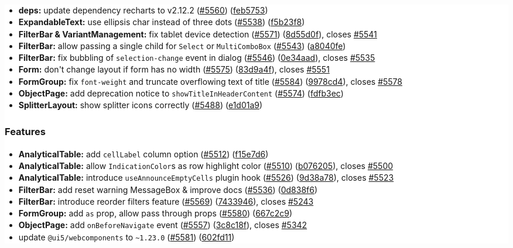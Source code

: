 - **deps:** update dependency recharts to v2.12.2 ([#5560](https://github.com/SAP/ui5-webcomponents-react/issues/5560)) ([feb5753](https://github.com/SAP/ui5-webcomponents-react/commit/feb5753d1caa026cca8f81f9900452466963c80a))
- **ExpandableText:** use ellipsis char instead of three dots ([#5538](https://github.com/SAP/ui5-webcomponents-react/issues/5538)) ([f5b23f8](https://github.com/SAP/ui5-webcomponents-react/commit/f5b23f849a8fdbf857289485f8937a56e5b5d7c3))
- **FilterBar & VariantManagement:** fix tablet device detection ([#5571](https://github.com/SAP/ui5-webcomponents-react/issues/5571)) ([8d55d0f](https://github.com/SAP/ui5-webcomponents-react/commit/8d55d0f4f3fe9a1eb032fcd2415df729fe8324c4)), closes [#5541](https://github.com/SAP/ui5-webcomponents-react/issues/5541)
- **FilterBar:** allow passing a single child for `Select` or `MultiComboBox` ([#5543](https://github.com/SAP/ui5-webcomponents-react/issues/5543)) ([a8040fe](https://github.com/SAP/ui5-webcomponents-react/commit/a8040fe4c235b6321b60a92654de1a8470fb1b75))
- **FilterBar:** fix bubbling of `selection-change` event in dialog ([#5546](https://github.com/SAP/ui5-webcomponents-react/issues/5546)) ([0e34aad](https://github.com/SAP/ui5-webcomponents-react/commit/0e34aad60de919219dbb1bdcae27f37dfb762dc6)), closes [#5535](https://github.com/SAP/ui5-webcomponents-react/issues/5535)
- **Form:** don't change layout if form has no width ([#5575](https://github.com/SAP/ui5-webcomponents-react/issues/5575)) ([83d9a4f](https://github.com/SAP/ui5-webcomponents-react/commit/83d9a4fae34e75a5f78a69eb136b93d924ca0d13)), closes [#5551](https://github.com/SAP/ui5-webcomponents-react/issues/5551)
- **FormGroup:** fix `font-weight` and truncate overflowing text of title ([#5584](https://github.com/SAP/ui5-webcomponents-react/issues/5584)) ([9978cd4](https://github.com/SAP/ui5-webcomponents-react/commit/9978cd4601a2c8b43cbe777d005ae9be73810e92)), closes [#5578](https://github.com/SAP/ui5-webcomponents-react/issues/5578)
- **ObjectPage:** add deprecation notice to `showTitleInHeaderContent` ([#5574](https://github.com/SAP/ui5-webcomponents-react/issues/5574)) ([fdfb3ec](https://github.com/SAP/ui5-webcomponents-react/commit/fdfb3ec8651aac30c50eb98f53f29fc06ca7d9cc))
- **SplitterLayout:** show splitter icons correctly ([#5488](https://github.com/SAP/ui5-webcomponents-react/issues/5488)) ([e1d01a9](https://github.com/SAP/ui5-webcomponents-react/commit/e1d01a9f053c113a099ac9b7dad2e39b4e15d645))

### Features

- **AnalyticalTable:** add `cellLabel` column option ([#5512](https://github.com/SAP/ui5-webcomponents-react/issues/5512)) ([f15e7d6](https://github.com/SAP/ui5-webcomponents-react/commit/f15e7d664fb5b03bd43380f94dfd32b366a92c4e))
- **AnalyticalTable:** allow `IndicationColor`s as row highlight color ([#5510](https://github.com/SAP/ui5-webcomponents-react/issues/5510)) ([b076205](https://github.com/SAP/ui5-webcomponents-react/commit/b076205bd2cc250705ade9cd2fdff5f2e939bcb7)), closes [#5500](https://github.com/SAP/ui5-webcomponents-react/issues/5500)
- **AnalyticalTable:** introduce `useAnnounceEmptyCells` plugin hook ([#5526](https://github.com/SAP/ui5-webcomponents-react/issues/5526)) ([9d38a78](https://github.com/SAP/ui5-webcomponents-react/commit/9d38a788b7e36e2a00e3ff801490b9f535f0490a)), closes [#5523](https://github.com/SAP/ui5-webcomponents-react/issues/5523)
- **FilterBar:** add reset warning MessageBox & improve docs ([#5536](https://github.com/SAP/ui5-webcomponents-react/issues/5536)) ([0d838f6](https://github.com/SAP/ui5-webcomponents-react/commit/0d838f6cdab39a3d2bc4bf6b919ae004405c3101))
- **FilterBar:** introduce reorder filters feature ([#5569](https://github.com/SAP/ui5-webcomponents-react/issues/5569)) ([7433946](https://github.com/SAP/ui5-webcomponents-react/commit/74339465960afe5010bb5ad62abd24bd806655db)), closes [#5243](https://github.com/SAP/ui5-webcomponents-react/issues/5243)
- **FormGroup:** add `as` prop, allow pass through props ([#5580](https://github.com/SAP/ui5-webcomponents-react/issues/5580)) ([667c2c9](https://github.com/SAP/ui5-webcomponents-react/commit/667c2c9740a3e1d5de0e9e47c6639e943fb866f4))
- **ObjectPage:** add `onBeforeNavigate` event ([#5557](https://github.com/SAP/ui5-webcomponents-react/issues/5557)) ([3c8c18f](https://github.com/SAP/ui5-webcomponents-react/commit/3c8c18f39f8697593048318f11420bfd7f5da71b)), closes [#5342](https://github.com/SAP/ui5-webcomponents-react/issues/5342)
- update `@ui5/webcomponents` to `~1.23.0` ([#5581](https://github.com/SAP/ui5-webcomponents-react/issues/5581)) ([602fd11](https://github.com/SAP/ui5-webcomponents-react/commit/602fd117bdba1824f4d868a9fd09ab4ff00dffec))
